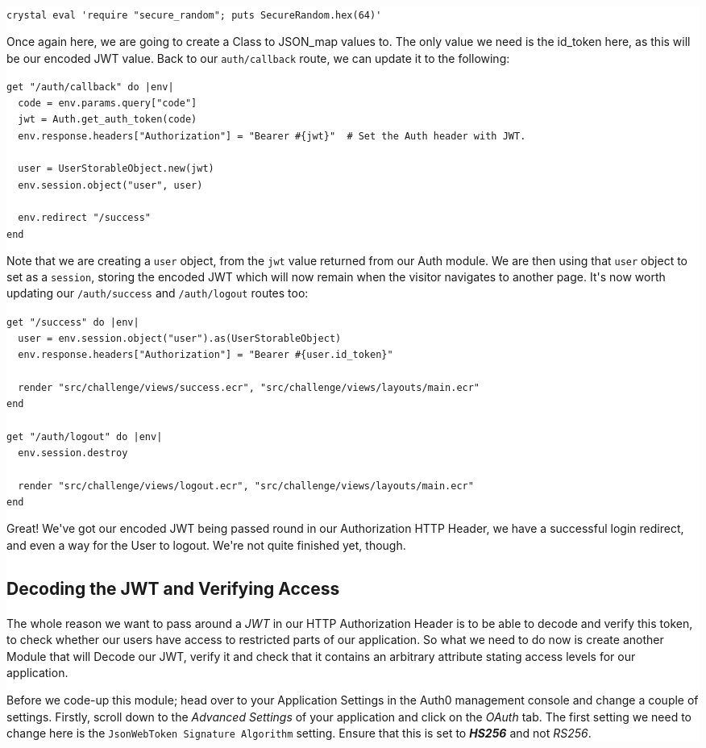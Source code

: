 	crystal eval 'require "secure_random"; puts SecureRandom.hex(64)'

Once again here, we are going to create a Class to JSON_map values to.  The only value we need is the id_token here, as this will be our encoded JWT value.  Back to our `auth/callback` route, we can update it to the following:

~~~ crystal
get "/auth/callback" do |env|
  code = env.params.query["code"]
  jwt = Auth.get_auth_token(code)
  env.response.headers["Authorization"] = "Bearer #{jwt}"  # Set the Auth header with JWT.

  user = UserStorableObject.new(jwt)
  env.session.object("user", user)

  env.redirect "/success"
end
~~~

Note that we are creating a `user` object, from the `jwt` value returned from our Auth module.  We are then using that `user` object to set as a `session`, storing the encoded JWT which will now remain when the visitor navigates to another page.  It's now worth updating our `/auth/success` and `/auth/logout` routes too:

~~~ crystal
get "/success" do |env|
  user = env.session.object("user").as(UserStorableObject)
  env.response.headers["Authorization"] = "Bearer #{user.id_token}"

  render "src/challenge/views/success.ecr", "src/challenge/views/layouts/main.ecr"
end

get "/auth/logout" do |env|
  env.session.destroy

  render "src/challenge/views/logout.ecr", "src/challenge/views/layouts/main.ecr"
end
~~~

Great!  We've got our encoded JWT being passed round in our Authorization HTTP Header, we have a successful login redirect, and even a way for the User to logout.  We're not quite finished yet, though.


## Decoding the JWT and Verifying Access

The whole reason we want to pass around a *JWT* in our HTTP Authorization Header is to be able to decode and verify this token, to check whether our users have access to restricted parts of our application.  So what we need to do now is create another Module that will Decode our JWT, verify it and check that it contains an arbitrary attribute stating access levels for our application.

Before we code-up this module; head over to your Application Settings in the Auth0 management console and change a couple of settings.  Firstly, scroll down to the *Advanced Settings* of your application and click on the *OAuth* tab.  The first setting we need to change here is the `JsonWebToken Signature Algorithm` setting.  Ensure that this is set to ***HS256*** and not *RS256*.  
